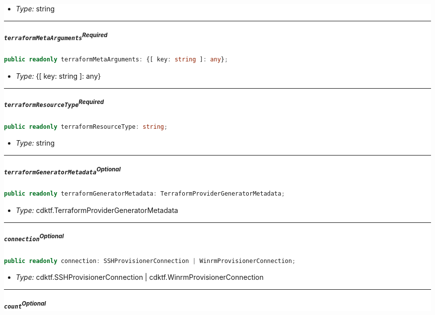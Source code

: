 - *Type:* string

---

##### `terraformMetaArguments`<sup>Required</sup> <a name="terraformMetaArguments" id="@cdktf/provider-cloudflare.hyperdriveConfig.HyperdriveConfig.property.terraformMetaArguments"></a>

```typescript
public readonly terraformMetaArguments: {[ key: string ]: any};
```

- *Type:* {[ key: string ]: any}

---

##### `terraformResourceType`<sup>Required</sup> <a name="terraformResourceType" id="@cdktf/provider-cloudflare.hyperdriveConfig.HyperdriveConfig.property.terraformResourceType"></a>

```typescript
public readonly terraformResourceType: string;
```

- *Type:* string

---

##### `terraformGeneratorMetadata`<sup>Optional</sup> <a name="terraformGeneratorMetadata" id="@cdktf/provider-cloudflare.hyperdriveConfig.HyperdriveConfig.property.terraformGeneratorMetadata"></a>

```typescript
public readonly terraformGeneratorMetadata: TerraformProviderGeneratorMetadata;
```

- *Type:* cdktf.TerraformProviderGeneratorMetadata

---

##### `connection`<sup>Optional</sup> <a name="connection" id="@cdktf/provider-cloudflare.hyperdriveConfig.HyperdriveConfig.property.connection"></a>

```typescript
public readonly connection: SSHProvisionerConnection | WinrmProvisionerConnection;
```

- *Type:* cdktf.SSHProvisionerConnection | cdktf.WinrmProvisionerConnection

---

##### `count`<sup>Optional</sup> <a name="count" id="@cdktf/provider-cloudflare.hyperdriveConfig.HyperdriveConfig.property.count"></a>
